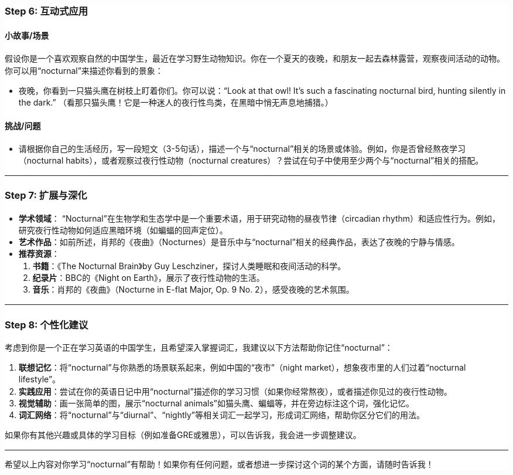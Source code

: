 ### Step 6: 互动式应用

#### 小故事/场景
假设你是一个喜欢观察自然的中国学生，最近在学习野生动物知识。你在一个夏天的夜晚，和朋友一起去森林露营，观察夜间活动的动物。你可以用“nocturnal”来描述你看到的景象：
- 夜晚，你看到一只猫头鹰在树枝上盯着你们。你可以说：“Look at that owl! It’s such a fascinating nocturnal bird, hunting silently in the dark.” （看那只猫头鹰！它是一种迷人的夜行性鸟类，在黑暗中悄无声息地捕猎。）

#### 挑战/问题
- 请根据你自己的生活经历，写一段短文（3-5句话），描述一个与“nocturnal”相关的场景或体验。例如，你是否曾经熬夜学习（nocturnal habits），或者观察过夜行性动物（nocturnal creatures）？尝试在句子中使用至少两个与“nocturnal”相关的搭配。

---

### Step 7: 扩展与深化

- **学术领域**： “Nocturnal”在生物学和生态学中是一个重要术语，用于研究动物的昼夜节律（circadian rhythm）和适应性行为。例如，研究夜行性动物如何适应黑暗环境（如蝙蝠的回声定位）。
- **艺术作品**：如前所述，肖邦的《夜曲》（Nocturnes）是音乐中与“nocturnal”相关的经典作品，表达了夜晚的宁静与情感。
- **推荐资源**：
  1. **书籍**：《The Nocturnal Brain》by Guy Leschziner，探讨人类睡眠和夜间活动的科学。
  2. **纪录片**：BBC的《Night on Earth》，展示了夜行性动物的生活。
  3. **音乐**：肖邦的《夜曲》（Nocturne in E-flat Major, Op. 9 No. 2），感受夜晚的艺术氛围。

---

### Step 8: 个性化建议

考虑到你是一个正在学习英语的中国学生，且希望深入掌握词汇，我建议以下方法帮助你记住“nocturnal”：
1. **联想记忆**：将“nocturnal”与你熟悉的场景联系起来，例如中国的“夜市”（night market），想象夜市里的人们过着“nocturnal lifestyle”。
2. **实践应用**：尝试在你的英语日记中用“nocturnal”描述你的学习习惯（如果你经常熬夜），或者描述你见过的夜行性动物。
3. **视觉辅助**：画一张简单的图，展示“nocturnal animals”如猫头鹰、蝙蝠等，并在旁边标注这个词，强化记忆。
4. **词汇网络**：将“nocturnal”与“diurnal”、“nightly”等相关词汇一起学习，形成词汇网络，帮助你区分它们的用法。

如果你有其他兴趣或具体的学习目标（例如准备GRE或雅思），可以告诉我，我会进一步调整建议。

---

希望以上内容对你学习“nocturnal”有帮助！如果你有任何问题，或者想进一步探讨这个词的某个方面，请随时告诉我！